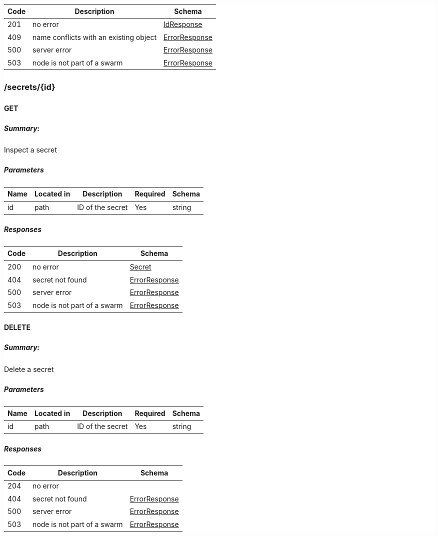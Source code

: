 | Code | Description | Schema |
| ---- | ----------- | ------ |
| 201 | no error | [IdResponse](#IdResponse) |
| 409 | name conflicts with an existing object | [ErrorResponse](#ErrorResponse) |
| 500 | server error | [ErrorResponse](#ErrorResponse) |
| 503 | node is not part of a swarm | [ErrorResponse](#ErrorResponse) |

### /secrets/{id}

#### GET
##### Summary:

Inspect a secret

##### Parameters

| Name | Located in | Description | Required | Schema |
| ---- | ---------- | ----------- | -------- | ---- |
| id | path | ID of the secret | Yes | string |

##### Responses

| Code | Description | Schema |
| ---- | ----------- | ------ |
| 200 | no error | [Secret](#Secret) |
| 404 | secret not found | [ErrorResponse](#ErrorResponse) |
| 500 | server error | [ErrorResponse](#ErrorResponse) |
| 503 | node is not part of a swarm | [ErrorResponse](#ErrorResponse) |

#### DELETE
##### Summary:

Delete a secret

##### Parameters

| Name | Located in | Description | Required | Schema |
| ---- | ---------- | ----------- | -------- | ---- |
| id | path | ID of the secret | Yes | string |

##### Responses

| Code | Description | Schema |
| ---- | ----------- | ------ |
| 204 | no error |  |
| 404 | secret not found | [ErrorResponse](#ErrorResponse) |
| 500 | server error | [ErrorResponse](#ErrorResponse) |
| 503 | node is not part of a swarm | [ErrorResponse](#ErrorResponse) |
